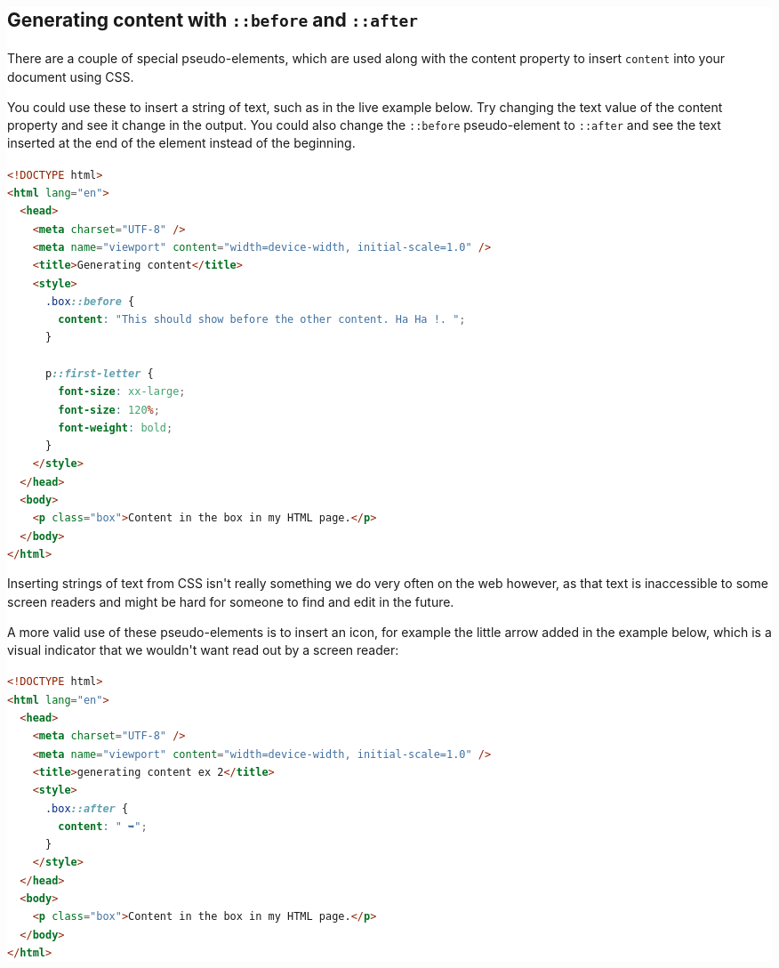 ## Generating content with `::before` and `::after`

There are a couple of special pseudo-elements, which are used along with the content property to insert `content` into your document using CSS.

You could use these to insert a string of text, such as in the live example below. Try changing the text value of the content property and see it change in the output. You could also change the `::before` pseudo-element to `::after` and see the text inserted at the end of the element instead of the beginning.

```HTML
<!DOCTYPE html>
<html lang="en">
  <head>
    <meta charset="UTF-8" />
    <meta name="viewport" content="width=device-width, initial-scale=1.0" />
    <title>Generating content</title>
    <style>
      .box::before {
        content: "This should show before the other content. Ha Ha !. ";
      }

      p::first-letter {
        font-size: xx-large;
        font-size: 120%;
        font-weight: bold;
      }
    </style>
  </head>
  <body>
    <p class="box">Content in the box in my HTML page.</p>
  </body>
</html>
```

Inserting strings of text from CSS isn't really something we do very often on the web however, as that text is inaccessible to some screen readers and might be hard for someone to find and edit in the future.

A more valid use of these pseudo-elements is to insert an icon, for example the little arrow added in the example below, which is a visual indicator that we wouldn't want read out by a screen reader:

```HTML
<!DOCTYPE html>
<html lang="en">
  <head>
    <meta charset="UTF-8" />
    <meta name="viewport" content="width=device-width, initial-scale=1.0" />
    <title>generating content ex 2</title>
    <style>
      .box::after {
        content: " ➥";
      }
    </style>
  </head>
  <body>
    <p class="box">Content in the box in my HTML page.</p>
  </body>
</html>

```
